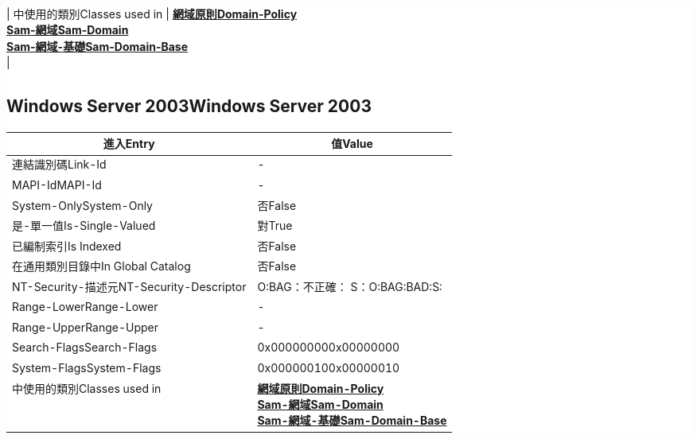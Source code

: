 | <span data-ttu-id="77dc8-151">中使用的類別</span><span class="sxs-lookup"><span data-stu-id="77dc8-151">Classes used in</span></span>        | [<span data-ttu-id="77dc8-152">**網域原則**</span><span class="sxs-lookup"><span data-stu-id="77dc8-152">**Domain-Policy**</span></span>](c-domainpolicy.md)<br/> [<span data-ttu-id="77dc8-153">**Sam-網域**</span><span class="sxs-lookup"><span data-stu-id="77dc8-153">**Sam-Domain**</span></span>](c-samdomain.md)<br/> [<span data-ttu-id="77dc8-154">**Sam-網域-基礎**</span><span class="sxs-lookup"><span data-stu-id="77dc8-154">**Sam-Domain-Base**</span></span>](c-samdomainbase.md)<br/> |



## <a name="windows-server-2003"></a><span data-ttu-id="77dc8-155">Windows Server 2003</span><span class="sxs-lookup"><span data-stu-id="77dc8-155">Windows Server 2003</span></span>



| <span data-ttu-id="77dc8-156">進入</span><span class="sxs-lookup"><span data-stu-id="77dc8-156">Entry</span></span> | <span data-ttu-id="77dc8-157">值</span><span class="sxs-lookup"><span data-stu-id="77dc8-157">Value</span></span> |
|------------------------|-------------------------------------------------------------------------------------------------------------------------------------------------------|
| <span data-ttu-id="77dc8-158">連結識別碼</span><span class="sxs-lookup"><span data-stu-id="77dc8-158">Link-Id</span></span>                | \-                                                                                                                                                    |
| <span data-ttu-id="77dc8-159">MAPI-Id</span><span class="sxs-lookup"><span data-stu-id="77dc8-159">MAPI-Id</span></span>                | \-                                                                                                                                                    |
| <span data-ttu-id="77dc8-160">System-Only</span><span class="sxs-lookup"><span data-stu-id="77dc8-160">System-Only</span></span>            | <span data-ttu-id="77dc8-161">否</span><span class="sxs-lookup"><span data-stu-id="77dc8-161">False</span></span>                                                                                                                                                 |
| <span data-ttu-id="77dc8-162">是-單一值</span><span class="sxs-lookup"><span data-stu-id="77dc8-162">Is-Single-Valued</span></span>       | <span data-ttu-id="77dc8-163">對</span><span class="sxs-lookup"><span data-stu-id="77dc8-163">True</span></span>                                                                                                                                                  |
| <span data-ttu-id="77dc8-164">已編制索引</span><span class="sxs-lookup"><span data-stu-id="77dc8-164">Is Indexed</span></span>             | <span data-ttu-id="77dc8-165">否</span><span class="sxs-lookup"><span data-stu-id="77dc8-165">False</span></span>                                                                                                                                                 |
| <span data-ttu-id="77dc8-166">在通用類別目錄中</span><span class="sxs-lookup"><span data-stu-id="77dc8-166">In Global Catalog</span></span>      | <span data-ttu-id="77dc8-167">否</span><span class="sxs-lookup"><span data-stu-id="77dc8-167">False</span></span>                                                                                                                                                 |
| <span data-ttu-id="77dc8-168">NT-Security-描述元</span><span class="sxs-lookup"><span data-stu-id="77dc8-168">NT-Security-Descriptor</span></span> | <span data-ttu-id="77dc8-169">O:BAG：不正確： S：</span><span class="sxs-lookup"><span data-stu-id="77dc8-169">O:BAG:BAD:S:</span></span>                                                                                                                                          |
| <span data-ttu-id="77dc8-170">Range-Lower</span><span class="sxs-lookup"><span data-stu-id="77dc8-170">Range-Lower</span></span>            | \-                                                                                                                                                    |
| <span data-ttu-id="77dc8-171">Range-Upper</span><span class="sxs-lookup"><span data-stu-id="77dc8-171">Range-Upper</span></span>            | \-                                                                                                                                                    |
| <span data-ttu-id="77dc8-172">Search-Flags</span><span class="sxs-lookup"><span data-stu-id="77dc8-172">Search-Flags</span></span>           | <span data-ttu-id="77dc8-173">0x00000000</span><span class="sxs-lookup"><span data-stu-id="77dc8-173">0x00000000</span></span>                                                                                                                                            |
| <span data-ttu-id="77dc8-174">System-Flags</span><span class="sxs-lookup"><span data-stu-id="77dc8-174">System-Flags</span></span>           | <span data-ttu-id="77dc8-175">0x00000010</span><span class="sxs-lookup"><span data-stu-id="77dc8-175">0x00000010</span></span>                                                                                                                                            |
| <span data-ttu-id="77dc8-176">中使用的類別</span><span class="sxs-lookup"><span data-stu-id="77dc8-176">Classes used in</span></span>        | [<span data-ttu-id="77dc8-177">**網域原則**</span><span class="sxs-lookup"><span data-stu-id="77dc8-177">**Domain-Policy**</span></span>](c-domainpolicy.md)<br/> [<span data-ttu-id="77dc8-178">**Sam-網域**</span><span class="sxs-lookup"><span data-stu-id="77dc8-178">**Sam-Domain**</span></span>](c-samdomain.md)<br/> [<span data-ttu-id="77dc8-179">**Sam-網域-基礎**</span><span class="sxs-lookup"><span data-stu-id="77dc8-179">**Sam-Domain-Base**</span></span>](c-samdomainbase.md)<br/> |


